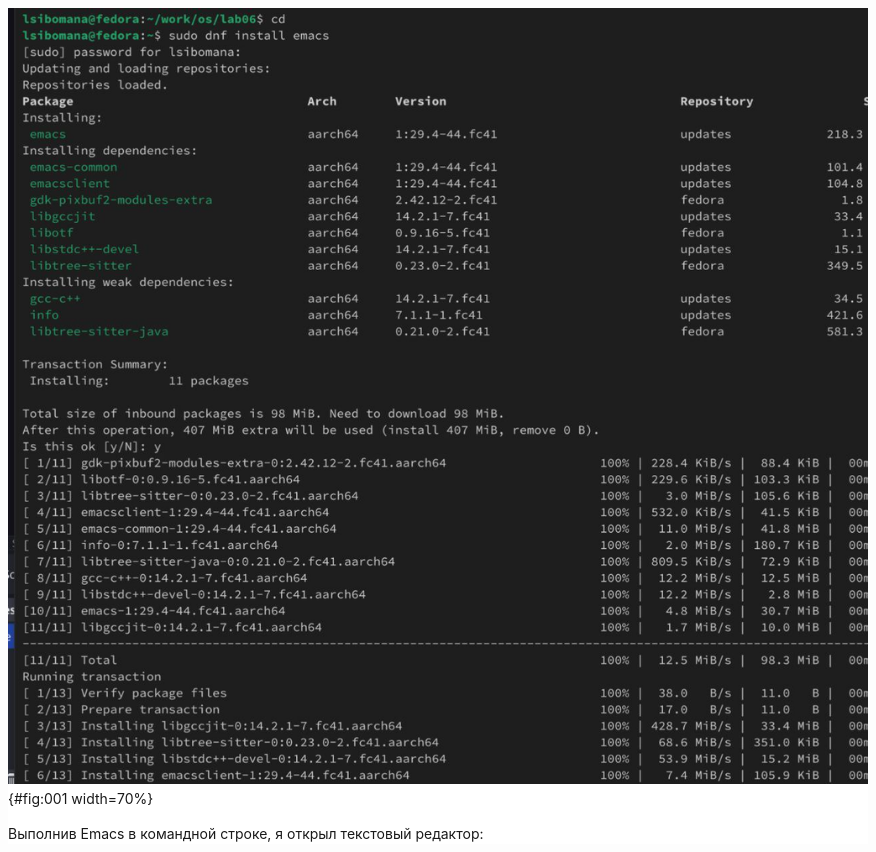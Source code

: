 ![Установка Emacs](image/1.PNG){#fig:001 width=70%}

Выполнив Emacs в командной строке, я открыл текстовый редактор:
